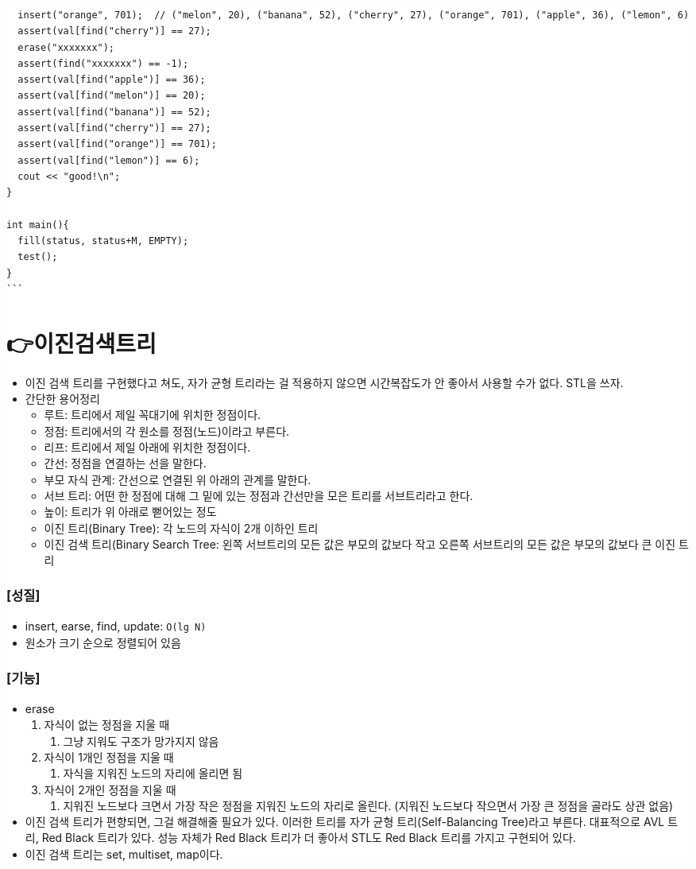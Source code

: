       insert("orange", 701);  // ("melon", 20), ("banana", 52), ("cherry", 27), ("orange", 701), ("apple", 36), ("lemon", 6)
      assert(val[find("cherry")] == 27);
      erase("xxxxxxx");
      assert(find("xxxxxxx") == -1);
      assert(val[find("apple")] == 36);
      assert(val[find("melon")] == 20);
      assert(val[find("banana")] == 52);
      assert(val[find("cherry")] == 27);
      assert(val[find("orange")] == 701);
      assert(val[find("lemon")] == 6);  
      cout << "good!\n";  
    }
    
    int main(){
      fill(status, status+M, EMPTY);
      test();
    }
    ```
    

# 👉이진검색트리

- 이진 검색 트리를 구현했다고 쳐도, 자가 균형 트리라는 걸 적용하지 않으면 시간복잡도가 안 좋아서 사용할 수가 없다. STL을 쓰자.
- 간단한 용어정리
    - 루트: 트리에서 제일 꼭대기에 위치한 정점이다.
    - 정점: 트리에서의 각 원소를 정점(노드)이라고 부른다.
    - 리프: 트리에서 제일 아래에 위치한 정점이다.
    - 간선: 정점을 연결하는 선을 말한다.
    - 부모 자식 관계: 간선으로 연결된 위 아래의 관계를 말한다.
    - 서브 트리: 어떤 한 정점에 대해 그 밑에 있는 정점과 간선만을 모은 트리를 서브트리라고 한다.
    - 높이: 트리가 위 아래로 뻗어있는 정도
    - 이진 트리(Binary Tree): 각 노드의 자식이 2개 이하인 트리
    - 이진 검색 트리(Binary Search Tree: 왼쪽 서브트리의 모든 값은 부모의 값보다 작고 오른쪽 서브트리의 모든 값은 부모의 값보다 큰 이진 트리

### [성질]

- insert, earse, find, update: `O(lg N)`
- 원소가 크기 순으로 정렬되어 있음

### [기능]

- erase
    1. 자식이 없는 정점을 지울 때
        1. 그냥 지워도 구조가 망가지지 않음
    2. 자식이 1개인 정점을 지울 때
        1. 자식을 지워진 노드의 자리에 올리면 됨
    3. 자식이 2개인 정점을 지울 때
        1. 지워진 노드보다 크면서 가장 작은 정점을 지워진 노드의 자리로 올린다. (지워진 노드보다 작으면서 가장 큰 정점을 골라도 상관 없음)
- 이진 검색 트리가 편향되면, 그걸 해결해줄 필요가 있다. 이러한 트리를 자가 균형 트리(Self-Balancing Tree)라고 부른다. 대표적으로 AVL 트리, Red Black 트리가 있다. 성능 자체가 Red Black 트리가 더 좋아서 STL도 Red Black 트리를 가지고 구현되어 있다.
- 이진 검색 트리는 set, multiset, map이다.
